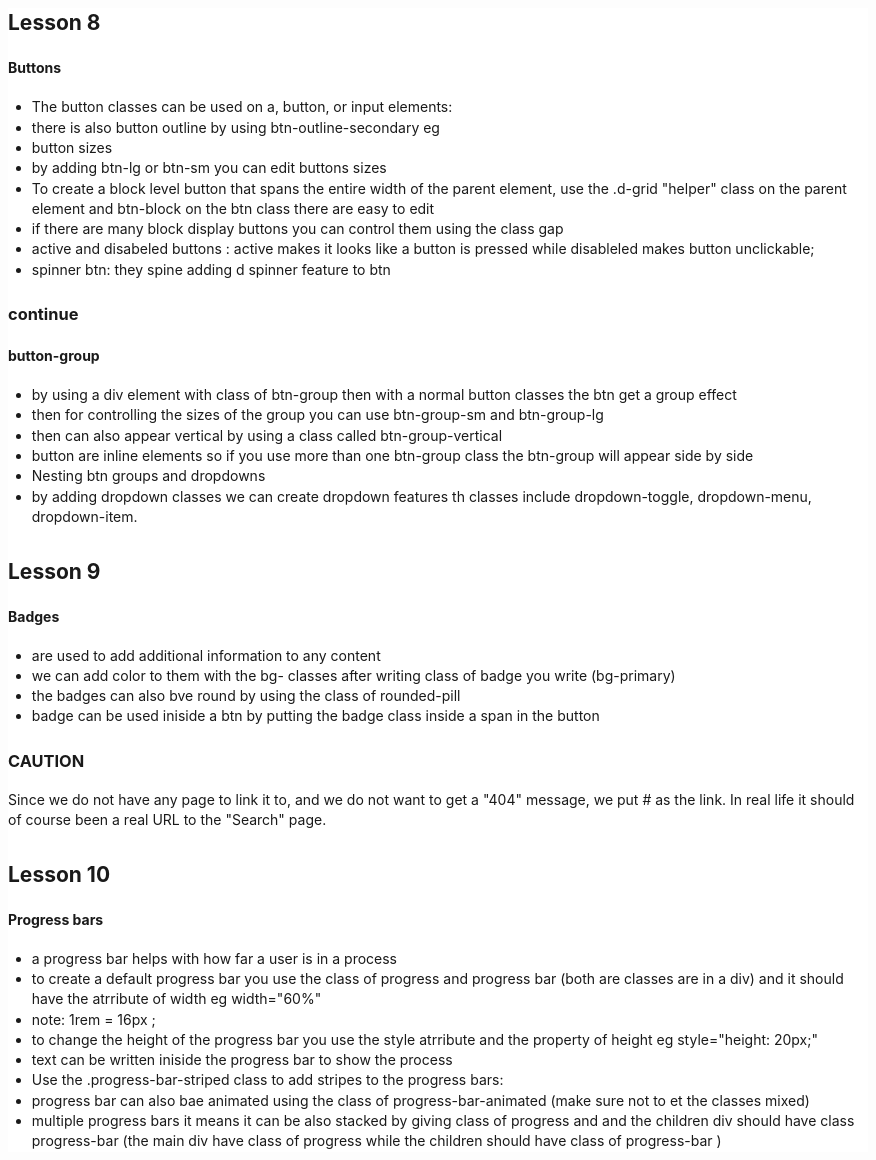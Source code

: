 ## Lesson 8
#### Buttons
* The button classes can be used on a, button, or  input elements:
* there is also button outline by using btn-outline-secondary eg
* button sizes
* by adding btn-lg or btn-sm you can edit buttons sizes
* To create a block level button that spans the entire width of the parent element, use the .d-grid "helper" class on the parent element and btn-block on the btn class there are easy to edit
* if there are many block display buttons you can control them using the class gap
* active and disabeled buttons : active makes it looks like a button is pressed while disableled makes button unclickable;
* spinner btn: they spine adding d spinner feature to btn
### continue
#### button-group
* by using a div element with class of btn-group then with a normal button classes the  btn  get a group effect
* then for controlling the sizes of the group  you can use btn-group-sm and btn-group-lg 
* then can also appear vertical by using a class called btn-group-vertical 
* button are inline elements so if you use more than one btn-group class the btn-group will appear side by side 
* Nesting btn groups and dropdowns 
* by adding dropdown classes we can create dropdown features th classes include dropdown-toggle, dropdown-menu, dropdown-item.

## Lesson 9 
#### Badges 
* are used to add additional information to any content 
* we can add color to them with the bg- classes after writing class of badge you write (bg-primary)
* the badges can also bve round by using the class of rounded-pill
* badge can be used iniside a btn by putting the badge class inside a span in the button

### CAUTION 
Since we do not have any page to link it to, and we do not want to get a "404" message, we put # as the link. In real life it should of course been a real URL to the "Search" page.

## Lesson 10
#### Progress bars
* a progress bar helps with how far a user is in a process
* to create a default progress bar you use the class of progress and progress bar (both are classes are in a div) and it should have the atrribute of width eg width="60%"
* note: 1rem = 16px ;
* to change the height of the progress bar you use the style atrribute and the property of height eg style="height: 20px;"
* text can be written iniside the progress bar to show the process
* Use the .progress-bar-striped class to add stripes to the progress bars:
* progress bar can also bae animated using the class of progress-bar-animated (make sure not to et the classes mixed)
* multiple progress bars it means it can be also stacked by giving class of progress and and the children div should have class progress-bar (the main div have class of progress while the children should have class of progress-bar )
